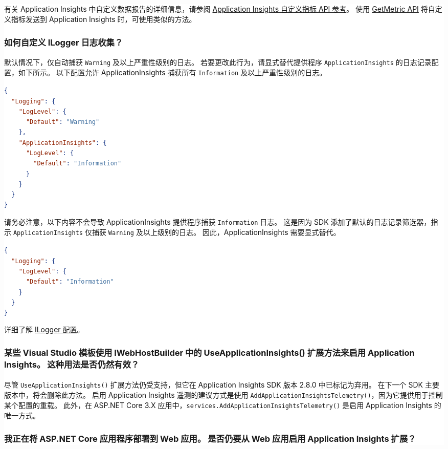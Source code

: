 有关 Application Insights 中自定义数据报告的详细信息，请参阅 [Application Insights 自定义指标 API 参考](./api-custom-events-metrics.md)。 使用 [GetMetric API](./get-metric.md) 将自定义指标发送到 Application Insights 时，可使用类似的方法。

### <a name="how-do-i-customize-ilogger-logs-collection"></a>如何自定义 ILogger 日志收集？

默认情况下，仅自动捕获 `Warning` 及以上严重性级别的日志。 若要更改此行为，请显式替代提供程序 `ApplicationInsights` 的日志记录配置，如下所示。
以下配置允许 ApplicationInsights 捕获所有 `Information` 及以上严重性级别的日志。

```json
{
  "Logging": {
    "LogLevel": {
      "Default": "Warning"
    },
    "ApplicationInsights": {
      "LogLevel": {
        "Default": "Information"
      }
    }
  }
}
```

请务必注意，以下内容不会导致 ApplicationInsights 提供程序捕获 `Information` 日志。 这是因为 SDK 添加了默认的日志记录筛选器，指示 `ApplicationInsights` 仅捕获 `Warning` 及以上级别的日志。 因此，ApplicationInsights 需要显式替代。

```json
{
  "Logging": {
    "LogLevel": {
      "Default": "Information"
    }
  }
}
```

详细了解 [ILogger 配置](ilogger.md#control-logging-level)。

### <a name="some-visual-studio-templates-used-the-useapplicationinsights-extension-method-on-iwebhostbuilder-to-enable-application-insights-is-this-usage-still-valid"></a>某些 Visual Studio 模板使用 IWebHostBuilder 中的 UseApplicationInsights() 扩展方法来启用 Application Insights。 这种用法是否仍然有效？

尽管 `UseApplicationInsights()` 扩展方法仍受支持，但它在 Application Insights SDK 版本 2.8.0 中已标记为弃用。 在下一个 SDK 主要版本中，将会删除此方法。 启用 Application Insights 遥测的建议方式是使用 `AddApplicationInsightsTelemetry()`，因为它提供用于控制某个配置的重载。 此外，在 ASP.NET Core 3.X 应用中，`services.AddApplicationInsightsTelemetry()` 是启用 Application Insights 的唯一方式。

### <a name="im-deploying-my-aspnet-core-application-to-web-apps-should-i-still-enable-the-application-insights-extension-from-web-apps"></a>我正在将 ASP.NET Core 应用程序部署到 Web 应用。 是否仍要从 Web 应用启用 Application Insights 扩展？
